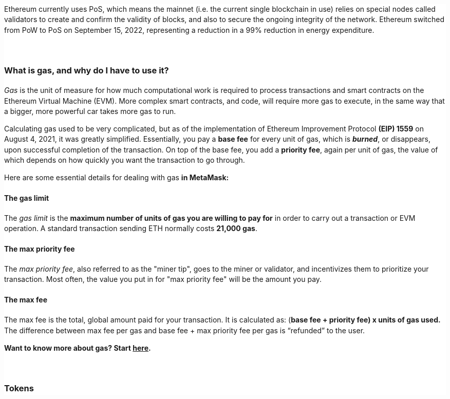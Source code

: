 
Ethereum currently uses PoS, which means the mainnet (i.e. the current single blockchain in use) relies on special nodes called validators to create and confirm the validity of blocks, and also to secure the ongoing integrity of the network. Ethereum switched from PoW to PoS on September 15, 2022, representing a reduction in a 99% reduction in energy expenditure.


 


### What is gas, and why do I have to use it?


*Gas* is the unit of measure for how much computational work is required to process transactions and smart contracts on the Ethereum Virtual Machine (EVM). More complex smart contracts, and code, will require more gas to execute, in the same way that a bigger, more powerful car takes more gas to run.


Calculating gas used to be very complicated, but as of the implementation of Ethereum Improvement Protocol **(EIP) 1559** on August 4, 2021, it was greatly simplified. Essentially, you pay a **base fee** for every unit of gas, which is ***burned***, or disappears, upon successful completion of the transaction. On top of the base fee, you add a **priority fee**, again per unit of gas, the value of which depends on how quickly you want the transaction to go through.


Here are some essential details for dealing with gas **in MetaMask:**


#### **The gas limit**


The *gas limit* is the **maximum number of units of gas you are willing to pay for** in order to carry out a transaction or EVM operation. A standard transaction sending ETH normally costs **21,000 gas**.


#### **The max priority fee**


The *max priority fee*, also referred to as the "miner tip", goes to the miner or validator, and incentivizes them to prioritize your transaction. Most often, the value you put in for "max priority fee" will be the amount you pay.


#### **The max fee**


The max fee is the total, global amount paid for your transaction. It is calculated as: (**base fee + priority fee) x units of gas used.** The difference between max fee per gas and base fee + max priority fee per gas is “refunded” to the user.


**Want to know more about gas? Start [here](https://metamask.zendesk.com/hc/en-us/articles/4404600179227).**


 


### Tokens

